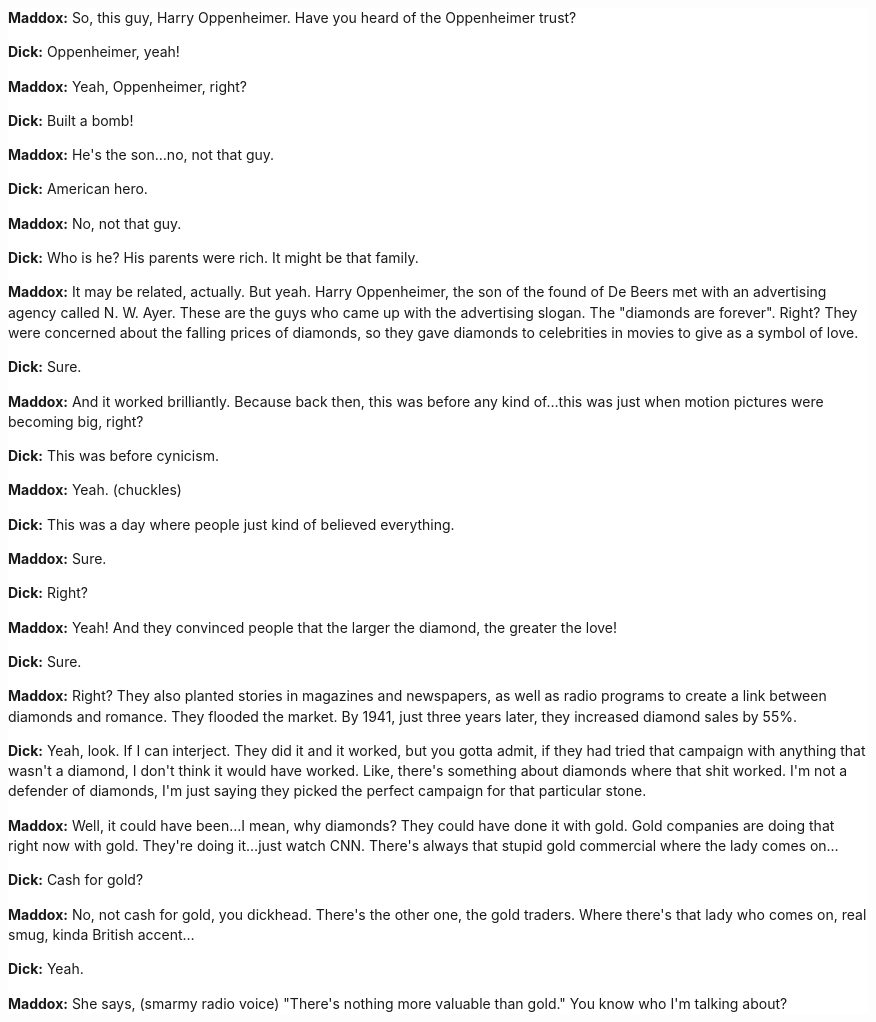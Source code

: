 **Maddox:** So, this guy, Harry Oppenheimer. Have you heard of the Oppenheimer trust?

**Dick:** Oppenheimer, yeah!

**Maddox:** Yeah, Oppenheimer, right?

**Dick:** Built a bomb!

**Maddox:** He's the son…no, not that guy.

**Dick:** American hero.

**Maddox:** No, not that guy.

**Dick:** Who is he? His parents were rich. It might be that family.

**Maddox:** It may be related, actually. But yeah. Harry Oppenheimer, the son of the found of De Beers met with an advertising agency called N. W. Ayer. These are the guys who came up with the advertising slogan. The "diamonds are forever". Right? They were concerned about the falling prices of diamonds, so they gave diamonds to celebrities in movies to give as a symbol of love.

**Dick:** Sure.

**Maddox:** And it worked brilliantly. Because back then, this was before any kind of…this was just when motion pictures were becoming big, right?

**Dick:** This was before cynicism.

**Maddox:** Yeah. (chuckles)

**Dick:** This was a day where people just kind of believed everything.

**Maddox:** Sure.

**Dick:** Right?

**Maddox:** Yeah! And they convinced people that the larger the diamond, the greater the love!

**Dick:** Sure.

**Maddox:** Right? They also planted stories in magazines and newspapers, as well as radio programs to create a link between diamonds and romance. They flooded the market. By 1941, just three years later, they increased diamond sales by 55%.

**Dick:** Yeah, look. If I can interject. They did it and it worked, but you gotta admit, if they had tried that campaign with anything that wasn't a diamond, I don't think it would have worked. Like, there's something about diamonds where that shit worked. I'm not a defender of diamonds, I'm just saying they picked the perfect campaign for that particular stone.

**Maddox:** Well, it could have been…I mean, why diamonds? They could have done it with gold. Gold companies are doing that right now with gold. They're doing it…just watch CNN. There's always that stupid gold commercial where the lady comes on…

**Dick:** Cash for gold?

**Maddox:** No, not cash for gold, you dickhead. There's the other one, the gold traders. Where there's that lady who comes on, real smug, kinda British accent…

**Dick:** Yeah.

**Maddox:** She says, (smarmy radio voice) "There's nothing more valuable than gold." You know who I'm talking about?
